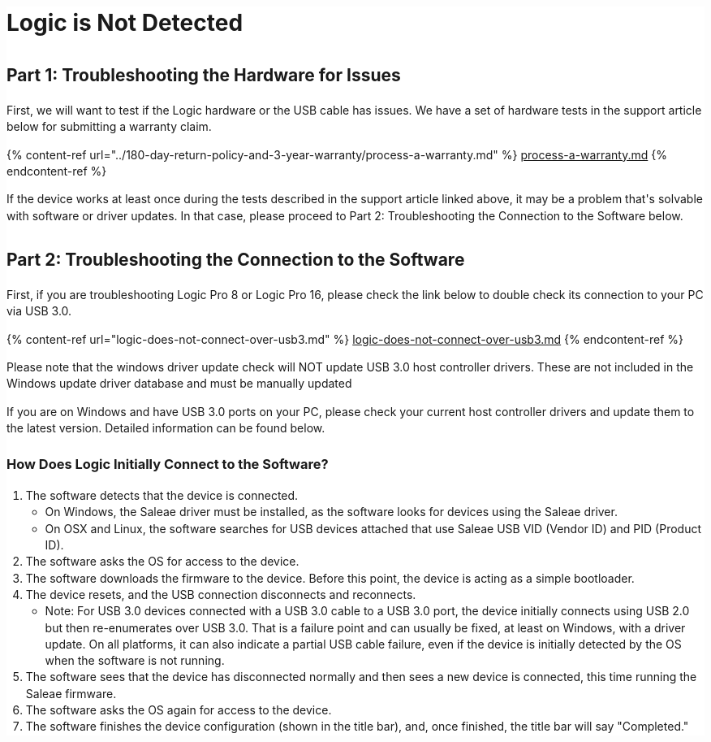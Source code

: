 # Logic is Not Detected

## **Part 1: Troubleshooting the Hardware for Issues**

First, we will want to test if the Logic hardware or the USB cable has issues. We have a set of hardware tests in the support article below for submitting a warranty claim.

{% content-ref url="../180-day-return-policy-and-3-year-warranty/process-a-warranty.md" %}
[process-a-warranty.md](../180-day-return-policy-and-3-year-warranty/process-a-warranty.md)
{% endcontent-ref %}

If the device works at least once during the tests described in the support article linked above, it may be a problem that's solvable with software or driver updates. In that case, please proceed to Part 2: Troubleshooting the Connection to the Software below.

## **Part 2: Troubleshooting the Connection to the Software**

First, if you are troubleshooting Logic Pro 8 or Logic Pro 16, please check the link below to double check its connection to your PC via USB 3.0. &#x20;

{% content-ref url="logic-does-not-connect-over-usb3.md" %}
[logic-does-not-connect-over-usb3.md](logic-does-not-connect-over-usb3.md)
{% endcontent-ref %}

Please note that the windows driver update check will NOT update USB 3.0 host controller drivers. These are not included in the Windows update driver database and must be manually updated

If you are on Windows and have USB 3.0 ports on your PC, please check your current host controller drivers and update them to the latest version. Detailed information can be found below.

### **How Does Logic Initially Connect to the Software?**

1. The software detects that the device is connected.
   * On Windows, the Saleae driver must be installed, as the software looks for devices using the Saleae driver.
   * On OSX and Linux, the software searches for USB devices attached that use Saleae USB VID (Vendor ID) and PID (Product ID).
2. The software asks the OS for access to the device.
3. The software downloads the firmware to the device. Before this point, the device is acting as a simple bootloader.
4. The device resets, and the USB connection disconnects and reconnects.
   * Note: For USB 3.0 devices connected with a USB 3.0 cable to a USB 3.0 port, the device initially connects using USB 2.0 but then re-enumerates over USB 3.0. That is a failure point and can usually be fixed, at least on Windows, with a driver update. On all platforms, it can also indicate a partial USB cable failure, even if the device is initially detected by the OS when the software is not running.
5. The software sees that the device has disconnected normally and then sees a new device is connected, this time running the Saleae firmware.
6. The software asks the OS again for access to the device.
7. The software finishes the device configuration (shown in the title bar), and, once finished, the title bar will say "Completed."
